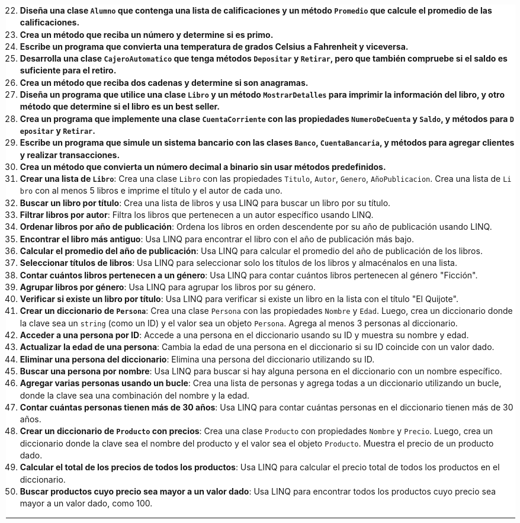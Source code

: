22. **Diseña una clase `Alumno` que contenga una lista de calificaciones y un método `Promedio` que calcule el promedio de las calificaciones.**
23. **Crea un método que reciba un número y determine si es primo.**
24. **Escribe un programa que convierta una temperatura de grados Celsius a Fahrenheit y viceversa.**
25. **Desarrolla una clase `CajeroAutomatico` que tenga métodos `Depositar` y `Retirar`, pero que también compruebe si el saldo es suficiente para el retiro.**
26. **Crea un método que reciba dos cadenas y determine si son anagramas.**
27. **Diseña un programa que utilice una clase `Libro` y un método `MostrarDetalles` para imprimir la información del libro, y otro método que determine si el libro es un best seller.**
28. **Crea un programa que implemente una clase `CuentaCorriente` con las propiedades `NumeroDeCuenta` y `Saldo`, y métodos para `Depositar` y `Retirar`.**
29. **Escribe un programa que simule un sistema bancario con las clases `Banco`, `CuentaBancaria`, y métodos para agregar clientes y realizar transacciones.**
30. **Crea un método que convierta un número decimal a binario sin usar métodos predefinidos.**
31. **Crear una lista de `Libro`**: Crea una clase `Libro` con las propiedades `Titulo`, `Autor`, `Genero`, `AñoPublicacion`. Crea una lista de `Libro` con al menos 5 libros e imprime el título y el autor de cada uno.
32. **Buscar un libro por título**: Crea una lista de libros y usa LINQ para buscar un libro por su título.
33. **Filtrar libros por autor**: Filtra los libros que pertenecen a un autor específico usando LINQ.
34. **Ordenar libros por año de publicación**: Ordena los libros en orden descendente por su año de publicación usando LINQ.
35. **Encontrar el libro más antiguo**: Usa LINQ para encontrar el libro con el año de publicación más bajo.
36. **Calcular el promedio del año de publicación**: Usa LINQ para calcular el promedio del año de publicación de los libros.
37. **Seleccionar títulos de libros**: Usa LINQ para seleccionar solo los títulos de los libros y almacénalos en una lista.
38. **Contar cuántos libros pertenecen a un género**: Usa LINQ para contar cuántos libros pertenecen al género "Ficción".
39. **Agrupar libros por género**: Usa LINQ para agrupar los libros por su género.
40. **Verificar si existe un libro por título**: Usa LINQ para verificar si existe un libro en la lista con el título "El Quijote".
41. **Crear un diccionario de `Persona`**: Crea una clase `Persona` con las propiedades `Nombre` y `Edad`. Luego, crea un diccionario donde la clave sea un `string` (como un ID) y el valor sea un objeto `Persona`. Agrega al menos 3 personas al diccionario.
42. **Acceder a una persona por ID**: Accede a una persona en el diccionario usando su ID y muestra su nombre y edad.
43. **Actualizar la edad de una persona**: Cambia la edad de una persona en el diccionario si su ID coincide con un valor dado.
44. **Eliminar una persona del diccionario**: Elimina una persona del diccionario utilizando su ID.
45. **Buscar una persona por nombre**: Usa LINQ para buscar si hay alguna persona en el diccionario con un nombre específico.
46. **Agregar varias personas usando un bucle**: Crea una lista de personas y agrega todas a un diccionario utilizando un bucle, donde la clave sea una combinación del nombre y la edad.
47. **Contar cuántas personas tienen más de 30 años**: Usa LINQ para contar cuántas personas en el diccionario tienen más de 30 años.
48. **Crear un diccionario de `Producto` con precios**: Crea una clase `Producto` con propiedades `Nombre` y `Precio`. Luego, crea un diccionario donde la clave sea el nombre del producto y el valor sea el objeto `Producto`. Muestra el precio de un producto dado.
49. **Calcular el total de los precios de todos los productos**: Usa LINQ para calcular el precio total de todos los productos en el diccionario.
50. **Buscar productos cuyo precio sea mayor a un valor dado**: Usa LINQ para encontrar todos los productos cuyo precio sea mayor a un valor dado, como 100.

---
